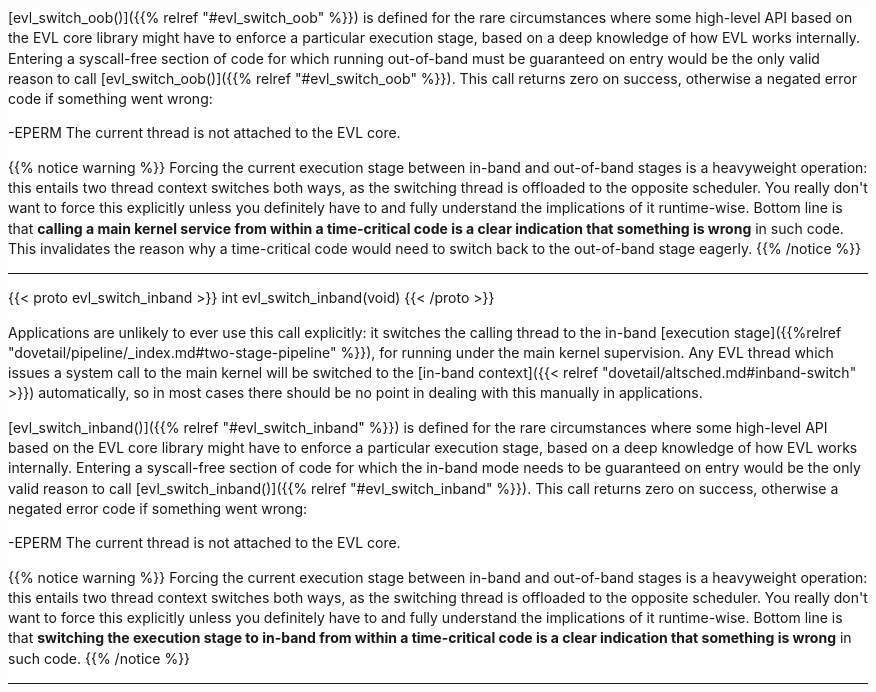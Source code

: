[evl_switch_oob()]({{% relref "#evl_switch_oob" %}}) is defined for
the rare circumstances where some high-level API based on the EVL core
library might have to enforce a particular execution stage, based on a
deep knowledge of how EVL works internally. Entering a syscall-free
section of code for which running out-of-band must be guaranteed on
entry would be the only valid reason to call [evl_switch_oob()]({{%
relref "#evl_switch_oob" %}}).  This call returns zero on success,
otherwise a negated error code if something went wrong:

-EPERM		The current thread is not attached to the EVL core.

{{% notice warning %}}
Forcing the current execution stage between in-band and out-of-band
stages is a heavyweight operation: this entails two thread context
switches both ways, as the switching thread is offloaded to the
opposite scheduler. You really don't want to force this explicitly
unless you definitely have to and fully understand the implications of
it runtime-wise. Bottom line is that **calling a main kernel service
from within a time-critical code is a clear indication that something
is wrong** in such code. This invalidates the reason why a
time-critical code would need to switch back to the out-of-band stage
eagerly.
{{% /notice %}}

---

{{< proto evl_switch_inband >}}
int evl_switch_inband(void)
{{< /proto >}}

Applications are unlikely to ever use this call explicitly: it
switches the calling thread to the in-band [execution stage]({{%relref
"dovetail/pipeline/_index.md#two-stage-pipeline" %}}), for running
under the main kernel supervision. Any EVL thread which issues a
system call to the main kernel will be switched to the [in-band
context]({{< relref "dovetail/altsched.md#inband-switch" >}})
automatically, so in most cases there should be no point in dealing
with this manually in applications.

[evl_switch_inband()]({{% relref "#evl_switch_inband" %}}) is defined
for the rare circumstances where some high-level API based on the EVL
core library might have to enforce a particular execution stage, based
on a deep knowledge of how EVL works internally. Entering a
syscall-free section of code for which the in-band mode needs to be
guaranteed on entry would be the only valid reason to call
[evl_switch_inband()]({{% relref "#evl_switch_inband" %}}).  This call
returns zero on success, otherwise a negated error code if something
went wrong:

-EPERM		The current thread is not attached to the EVL core.

{{% notice warning %}}
Forcing the current execution stage between in-band and out-of-band
stages is a heavyweight operation: this entails two thread context
switches both ways, as the switching thread is offloaded to the
opposite scheduler. You really don't want to force this explicitly
unless you definitely have to and fully understand the implications of
it runtime-wise. Bottom line is that **switching the execution stage
to in-band from within a time-critical code is a clear indication that
something is wrong** in such code.
{{% /notice %}}

---